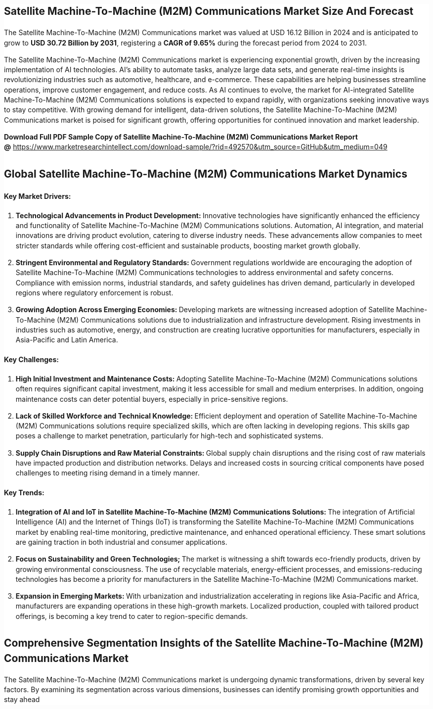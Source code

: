 <h2>Satellite Machine-To-Machine (M2M) Communications Market Size And Forecast</h2><p>The Satellite Machine-To-Machine (M2M) Communications market was valued at USD 16.12 Billion in 2024 and is anticipated to grow to <strong>USD 30.72 Billion by 2031</strong>, registering a <strong>CAGR of 9.65%</strong> during the forecast period from 2024 to 2031.</p><p>The Satellite Machine-To-Machine (M2M) Communications market is experiencing exponential growth, driven by the increasing implementation of AI technologies. AI’s ability to automate tasks, analyze large data sets, and generate real-time insights is revolutionizing industries such as automotive, healthcare, and e-commerce. These capabilities are helping businesses streamline operations, improve customer engagement, and reduce costs. As AI continues to evolve, the market for AI-integrated Satellite Machine-To-Machine (M2M) Communications solutions is expected to expand rapidly, with organizations seeking innovative ways to stay competitive. With growing demand for intelligent, data-driven solutions, the Satellite Machine-To-Machine (M2M) Communications market is poised for significant growth, offering opportunities for continued innovation and market leadership.</p><p><strong>Download Full PDF Sample Copy of Satellite Machine-To-Machine (M2M) Communications Market Report @</strong>&nbsp;<a href="https://www.marketresearchintellect.com/download-sample/?rid=492570&amp;utm_source=GitHub&amp;utm_medium=049">https://www.marketresearchintellect.com/download-sample/?rid=492570&amp;utm_source=GitHub&amp;utm_medium=049</a></p><h2>Global Satellite Machine-To-Machine (M2M) Communications Market Dynamics</h2><h4><strong>Key Market Drivers:</strong></h4><ol><li><p><strong>Technological Advancements in Product Development:&nbsp;</strong>Innovative technologies have significantly enhanced the efficiency and functionality of Satellite Machine-To-Machine (M2M) Communications solutions. Automation, AI integration, and material innovations are driving product evolution, catering to diverse industry needs. These advancements allow companies to meet stricter standards while offering cost-efficient and sustainable products, boosting market growth globally.</p></li><li><p><strong>Stringent Environmental and Regulatory Standards:&nbsp;</strong>Government regulations worldwide are encouraging the adoption of Satellite Machine-To-Machine (M2M) Communications technologies to address environmental and safety concerns. Compliance with emission norms, industrial standards, and safety guidelines has driven demand, particularly in developed regions where regulatory enforcement is robust.</p></li><li><p><strong>Growing Adoption Across Emerging Economies:&nbsp;</strong>Developing markets are witnessing increased adoption of Satellite Machine-To-Machine (M2M) Communications solutions due to industrialization and infrastructure development. Rising investments in industries such as automotive, energy, and construction are creating lucrative opportunities for manufacturers, especially in Asia-Pacific and Latin America.</p></li></ol><h4><strong>Key Challenges:</strong></h4><ol><li><p><strong>High Initial Investment and Maintenance Costs:&nbsp;</strong>Adopting Satellite Machine-To-Machine (M2M) Communications solutions often requires significant capital investment, making it less accessible for small and medium enterprises. In addition, ongoing maintenance costs can deter potential buyers, especially in price-sensitive regions.</p></li><li><p><strong>Lack of Skilled Workforce and Technical Knowledge:&nbsp;</strong>Efficient deployment and operation of Satellite Machine-To-Machine (M2M) Communications solutions require specialized skills, which are often lacking in developing regions. This skills gap poses a challenge to market penetration, particularly for high-tech and sophisticated systems.</p></li><li><p><strong>Supply Chain Disruptions and Raw Material Constraints:&nbsp;</strong>Global supply chain disruptions and the rising cost of raw materials have impacted production and distribution networks. Delays and increased costs in sourcing critical components have posed challenges to meeting rising demand in a timely manner.</p></li></ol><h4><strong>Key Trends:</strong></h4><ol><li><p><strong>Integration of AI and IoT in Satellite Machine-To-Machine (M2M) Communications Solutions:&nbsp;</strong>The integration of Artificial Intelligence (AI) and the Internet of Things (IoT) is transforming the Satellite Machine-To-Machine (M2M) Communications market by enabling real-time monitoring, predictive maintenance, and enhanced operational efficiency. These smart solutions are gaining traction in both industrial and consumer applications.</p></li><li><p><strong>Focus on Sustainability and Green Technologies;&nbsp;</strong>The market is witnessing a shift towards eco-friendly products, driven by growing environmental consciousness. The use of recyclable materials, energy-efficient processes, and emissions-reducing technologies has become a priority for manufacturers in the Satellite Machine-To-Machine (M2M) Communications market.</p></li><li><p><strong>Expansion in Emerging Markets:&nbsp;</strong>With urbanization and industrialization accelerating in regions like Asia-Pacific and Africa, manufacturers are expanding operations in these high-growth markets. Localized production, coupled with tailored product offerings, is becoming a key trend to cater to region-specific demands.</p></li></ol><div class="article-main__content" data-test-id="publishing-text-block"><h2>Comprehensive Segmentation Insights of the Satellite Machine-To-Machine (M2M) Communications Market</h2><p>The Satellite Machine-To-Machine (M2M) Communications market is undergoing dynamic transformations, driven by several key factors. By examining its segmentation across various dimensions, businesses can identify promising growth opportunities and stay ahead